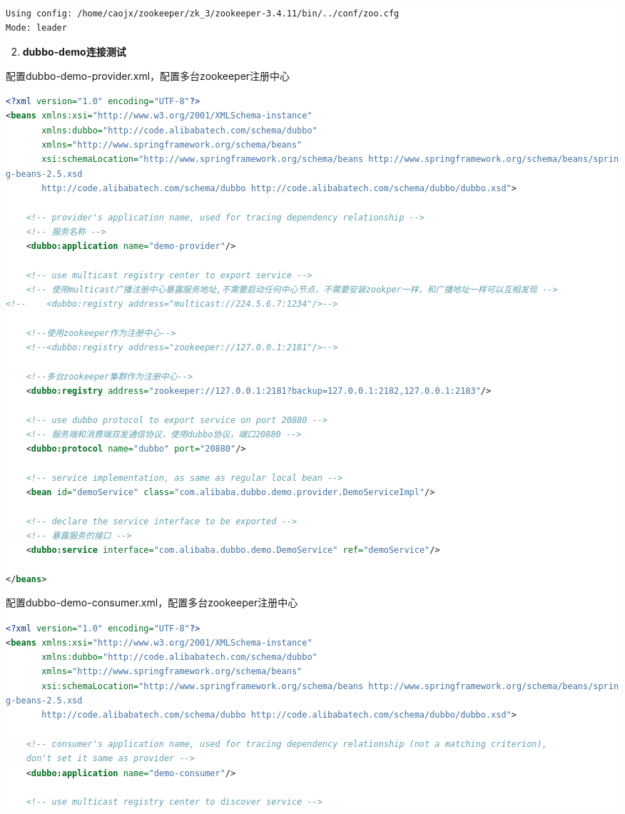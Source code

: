```shell
Using config: /home/caojx/zookeeper/zk_3/zookeeper-3.4.11/bin/../conf/zoo.cfg
Mode: leader 
```

2. **dubbo-demo连接测试**


配置dubbo-demo-provider.xml，配置多台zookeeper注册中心

```xml
<?xml version="1.0" encoding="UTF-8"?>
<beans xmlns:xsi="http://www.w3.org/2001/XMLSchema-instance"
       xmlns:dubbo="http://code.alibabatech.com/schema/dubbo"
       xmlns="http://www.springframework.org/schema/beans"
       xsi:schemaLocation="http://www.springframework.org/schema/beans http://www.springframework.org/schema/beans/spring-beans-2.5.xsd
       http://code.alibabatech.com/schema/dubbo http://code.alibabatech.com/schema/dubbo/dubbo.xsd">

    <!-- provider's application name, used for tracing dependency relationship -->
    <!-- 服务名称 -->
    <dubbo:application name="demo-provider"/>

    <!-- use multicast registry center to export service -->
    <!-- 使用multicast广播注册中心暴露服务地址,不需要启动任何中心节点，不需要安装zookper一样，和广播地址一样可以互相发现 -->
<!--    <dubbo:registry address="multicast://224.5.6.7:1234"/>-->

    <!--使用zookeeper作为注册中心-->
    <!--<dubbo:registry address="zookeeper://127.0.0.1:2181"/>-->

    <!--多台zookeeper集群作为注册中心-->
    <dubbo:registry address="zookeeper://127.0.0.1:2181?backup=127.0.0.1:2182,127.0.0.1:2183"/>

    <!-- use dubbo protocol to export service on port 20880 -->
    <!-- 服务端和消费端双发通信协议，使用dubbo协议，端口20880 -->
    <dubbo:protocol name="dubbo" port="20880"/>

    <!-- service implementation, as same as regular local bean -->
    <bean id="demoService" class="com.alibaba.dubbo.demo.provider.DemoServiceImpl"/>

    <!-- declare the service interface to be exported -->
    <!-- 暴露服务的接口 -->
    <dubbo:service interface="com.alibaba.dubbo.demo.DemoService" ref="demoService"/>

</beans>
```



配置dubbo-demo-consumer.xml，配置多台zookeeper注册中心

```xml
<?xml version="1.0" encoding="UTF-8"?>
<beans xmlns:xsi="http://www.w3.org/2001/XMLSchema-instance"
       xmlns:dubbo="http://code.alibabatech.com/schema/dubbo"
       xmlns="http://www.springframework.org/schema/beans"
       xsi:schemaLocation="http://www.springframework.org/schema/beans http://www.springframework.org/schema/beans/spring-beans-2.5.xsd
       http://code.alibabatech.com/schema/dubbo http://code.alibabatech.com/schema/dubbo/dubbo.xsd">

    <!-- consumer's application name, used for tracing dependency relationship (not a matching criterion),
    don't set it same as provider -->
    <dubbo:application name="demo-consumer"/>

    <!-- use multicast registry center to discover service -->
```